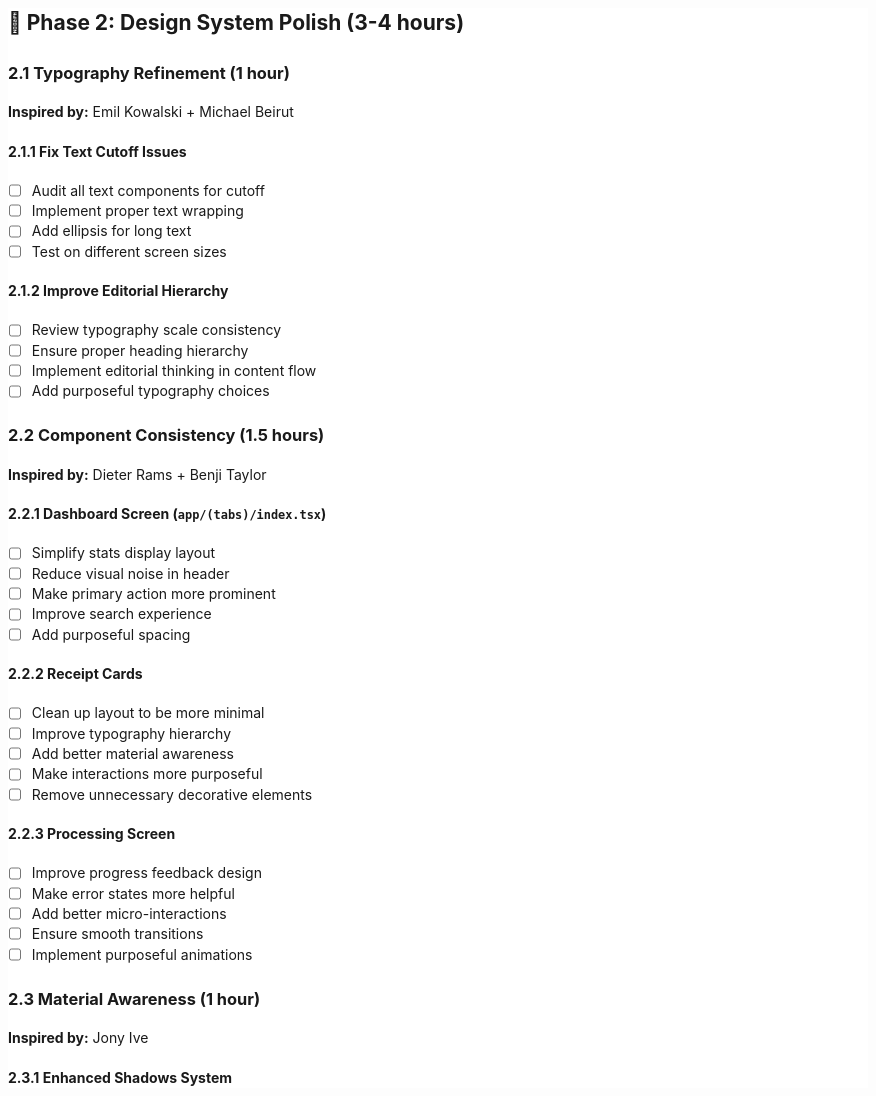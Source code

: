 ## 🎨 Phase 2: Design System Polish (3-4 hours)

### 2.1 Typography Refinement (1 hour)

**Inspired by:** Emil Kowalski + Michael Beirut

#### 2.1.1 Fix Text Cutoff Issues

- [ ] Audit all text components for cutoff
- [ ] Implement proper text wrapping
- [ ] Add ellipsis for long text
- [ ] Test on different screen sizes

#### 2.1.2 Improve Editorial Hierarchy

- [ ] Review typography scale consistency
- [ ] Ensure proper heading hierarchy
- [ ] Implement editorial thinking in content flow
- [ ] Add purposeful typography choices

### 2.2 Component Consistency (1.5 hours)

**Inspired by:** Dieter Rams + Benji Taylor

#### 2.2.1 Dashboard Screen (`app/(tabs)/index.tsx`)

- [ ] Simplify stats display layout
- [ ] Reduce visual noise in header
- [ ] Make primary action more prominent
- [ ] Improve search experience
- [ ] Add purposeful spacing

#### 2.2.2 Receipt Cards

- [ ] Clean up layout to be more minimal
- [ ] Improve typography hierarchy
- [ ] Add better material awareness
- [ ] Make interactions more purposeful
- [ ] Remove unnecessary decorative elements

#### 2.2.3 Processing Screen

- [ ] Improve progress feedback design
- [ ] Make error states more helpful
- [ ] Add better micro-interactions
- [ ] Ensure smooth transitions
- [ ] Implement purposeful animations

### 2.3 Material Awareness (1 hour)

**Inspired by:** Jony Ive

#### 2.3.1 Enhanced Shadows System
